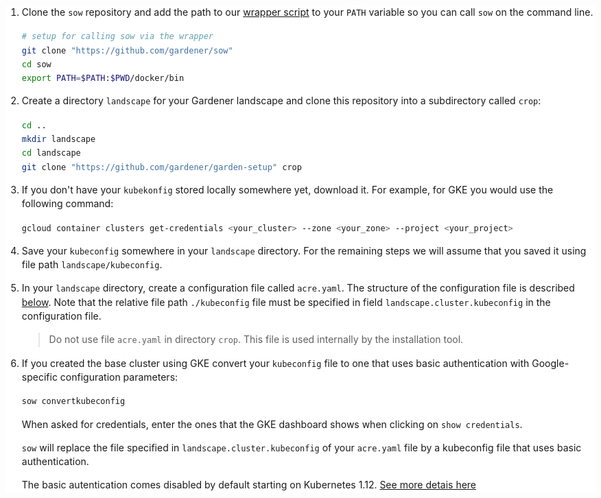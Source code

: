 1. Clone the `sow` repository and add the path to our [wrapper script](https://github.com/gardener/sow/tree/master/docker/bin) to your `PATH` variable so you can call `sow` on the command line.

    ```bash
    # setup for calling sow via the wrapper
    git clone "https://github.com/gardener/sow"
    cd sow
    export PATH=$PATH:$PWD/docker/bin
    ```

1. Create a directory `landscape` for your Gardener landscape and clone this repository into a subdirectory called `crop`:

    ```bash
    cd ..
    mkdir landscape
    cd landscape
    git clone "https://github.com/gardener/garden-setup" crop
    ```

1. If you don't have your `kubekonfig` stored locally somewhere yet, download it. For example, for GKE you would use the following command:

    ```bash
    gcloud container clusters get-credentials <your_cluster> --zone <your_zone> --project <your_project>
    ```

1. Save your `kubeconfig` somewhere in your `landscape` directory. For the remaining steps we will assume that you saved it using file path `landscape/kubeconfig`.

1. In your `landscape` directory, create a configuration file called `acre.yaml`. The structure of the configuration file is described [below](#configuration-file-acreyaml). Note that the relative file path `./kubeconfig` file must be specified in field `landscape.cluster.kubeconfig` in the configuration file.

    > Do not use file `acre.yaml` in directory `crop`. This file is used internally by the installation tool.

1. If you created the base cluster using GKE convert your `kubeconfig` file to one that uses basic authentication with Google-specific configuration parameters:

    ```bash
    sow convertkubeconfig
    ```
    When asked for credentials, enter the ones that the GKE dashboard shows when clicking on `show credentials`.

    `sow` will replace the file specified in `landscape.cluster.kubeconfig` of your `acre.yaml` file by a kubeconfig file that uses basic authentication.

    The basic autentication comes disabled by default starting on Kubernetes 1.12. [See more detais here](https://cloud.google.com/kubernetes-engine/docs/how-to/hardening-your-cluster#restrict_authn_methods)
